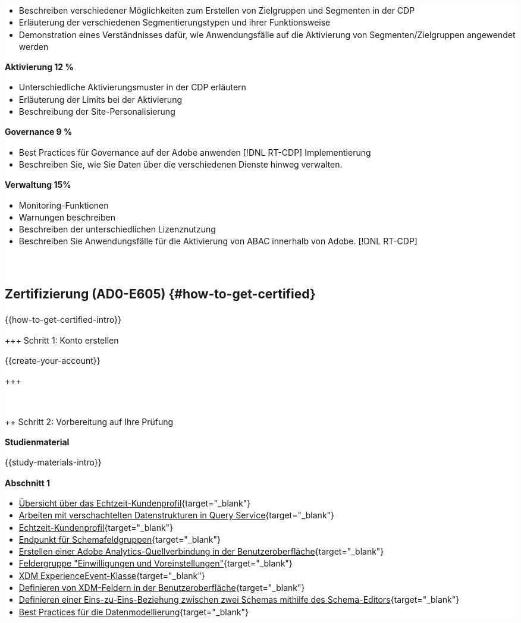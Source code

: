 * Beschreiben verschiedener Möglichkeiten zum Erstellen von Zielgruppen und Segmenten in der CDP
* Erläuterung der verschiedenen Segmentierungstypen und ihrer Funktionsweise
* Demonstration eines Verständnisses dafür, wie Anwendungsfälle auf die Aktivierung von Segmenten/Zielgruppen angewendet werden

**Aktivierung 12 %**

* Unterschiedliche Aktivierungsmuster in der CDP erläutern
* Erläuterung der Limits bei der Aktivierung
* Beschreibung der Site-Personalisierung

**Governance 9 %**

* Best Practices für Governance auf der Adobe anwenden [!DNL RT-CDP] Implementierung
* Beschreiben Sie, wie Sie Daten über die verschiedenen Dienste hinweg verwalten.

**Verwaltung 15%**

* Monitoring-Funktionen
* Warnungen beschreiben
* Beschreiben der unterschiedlichen Lizenznutzung
* Beschreiben Sie Anwendungsfälle für die Aktivierung von ABAC innerhalb von Adobe. [!DNL RT-CDP]

<br>

## Zertifizierung (AD0-E605) {#how-to-get-certified}

{{how-to-get-certified-intro}}

+++ Schritt 1: Konto erstellen

{{create-your-account}}

+++

<br>

++ Schritt 2: Vorbereitung auf Ihre Prüfung

**Studienmaterial**

{{study-materials-intro}}

**Abschnitt 1**

* [Übersicht über das Echtzeit-Kundenprofil](https://experienceleague.adobe.com/docs/experience-platform/profile/home.html?lang=de){target="_blank"}
* [Arbeiten mit verschachtelten Datenstrukturen in Query Service](https://experienceleague.adobe.com/docs/experience-platform/query/essential-concepts/nested-data-structures.html){target="_blank"}
* [Echtzeit-Kundenprofil](https://experienceleague.adobe.com/docs/experience-platform/xdm/home.html#real-time-customer-profile){target="_blank"}
* [Endpunkt für Schemafeldgruppen](https://experienceleague.adobe.com/docs/experience-platform/xdm/api/field-groups.html){target="_blank"}
* [Erstellen einer Adobe Analytics-Quellverbindung in der Benutzeroberfläche](https://experienceleague.adobe.com/docs/experience-platform/sources/ui-tutorials/create/adobe-applications/analytics.html?lang=de){target="_blank"}
* [Feldergruppe &quot;Einwilligungen und Voreinstellungen&quot;](https://experienceleague.adobe.com/docs/experience-platform/xdm/field-groups/profile/consents.html?lang=de){target="_blank"}
* [XDM ExperienceEvent-Klasse](https://experienceleague.adobe.com/docs/experience-platform/xdm/classes/experienceevent.html?lang=de){target="_blank"}
* [Definieren von XDM-Feldern in der Benutzeroberfläche](https://experienceleague.adobe.com/docs/experience-platform/xdm/ui/fields/overview.html){target="_blank"}
* [Definieren einer Eins-zu-Eins-Beziehung zwischen zwei Schemas mithilfe des Schema-Editors](https://experienceleague.adobe.com/docs/experience-platform/xdm/tutorials/relationship-ui.html?lang=de){target="_blank"}
* [Best Practices für die Datenmodellierung](https://experienceleague.adobe.com/docs/experience-platform/xdm/schema/best-practices.html#considerations-for-entity-sorting){target="_blank"}
